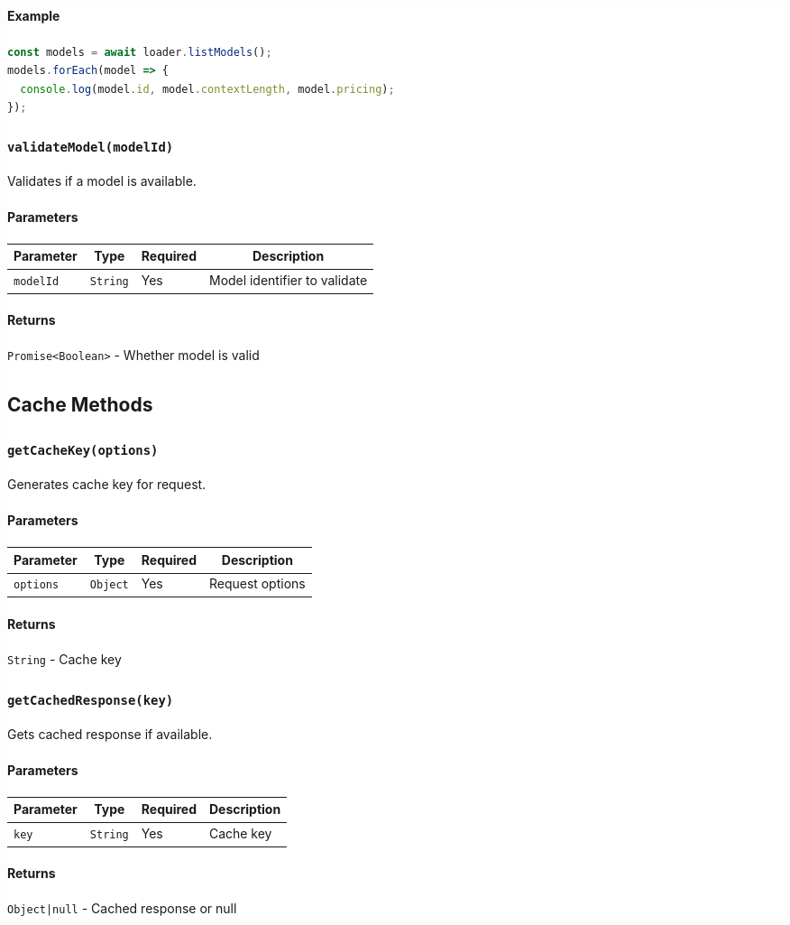 #### Example

```javascript
const models = await loader.listModels();
models.forEach(model => {
  console.log(model.id, model.contextLength, model.pricing);
});
```

### `validateModel(modelId)`

Validates if a model is available.

#### Parameters

| Parameter | Type | Required | Description |
|-----------|------|----------|-------------|
| `modelId` | `String` | Yes | Model identifier to validate |

#### Returns

`Promise<Boolean>` - Whether model is valid

## Cache Methods

### `getCacheKey(options)`

Generates cache key for request.

#### Parameters

| Parameter | Type | Required | Description |
|-----------|------|----------|-------------|
| `options` | `Object` | Yes | Request options |

#### Returns

`String` - Cache key

### `getCachedResponse(key)`

Gets cached response if available.

#### Parameters

| Parameter | Type | Required | Description |
|-----------|------|----------|-------------|
| `key` | `String` | Yes | Cache key |

#### Returns

`Object|null` - Cached response or null
